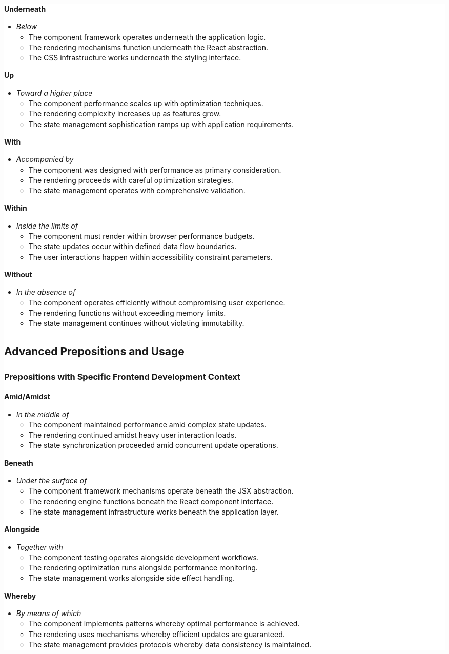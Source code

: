 **Underneath**
- *Below*
  - The component framework operates underneath the application logic.
  - The rendering mechanisms function underneath the React abstraction.
  - The CSS infrastructure works underneath the styling interface.

**Up**
- *Toward a higher place*
  - The component performance scales up with optimization techniques.
  - The rendering complexity increases up as features grow.
  - The state management sophistication ramps up with application requirements.

**With**
- *Accompanied by*
  - The component was designed with performance as primary consideration.
  - The rendering proceeds with careful optimization strategies.
  - The state management operates with comprehensive validation.

**Within**
- *Inside the limits of*
  - The component must render within browser performance budgets.
  - The state updates occur within defined data flow boundaries.
  - The user interactions happen within accessibility constraint parameters.

**Without**
- *In the absence of*
  - The component operates efficiently without compromising user experience.
  - The rendering functions without exceeding memory limits.
  - The state management continues without violating immutability.

## Advanced Prepositions and Usage

### Prepositions with Specific Frontend Development Context

**Amid/Amidst**
- *In the middle of*
  - The component maintained performance amid complex state updates.
  - The rendering continued amidst heavy user interaction loads.
  - The state synchronization proceeded amid concurrent update operations.

**Beneath**
- *Under the surface of*
  - The component framework mechanisms operate beneath the JSX abstraction.
  - The rendering engine functions beneath the React component interface.
  - The state management infrastructure works beneath the application layer.

**Alongside**
- *Together with*
  - The component testing operates alongside development workflows.
  - The rendering optimization runs alongside performance monitoring.
  - The state management works alongside side effect handling.

**Whereby**
- *By means of which*
  - The component implements patterns whereby optimal performance is achieved.
  - The rendering uses mechanisms whereby efficient updates are guaranteed.
  - The state management provides protocols whereby data consistency is maintained.

